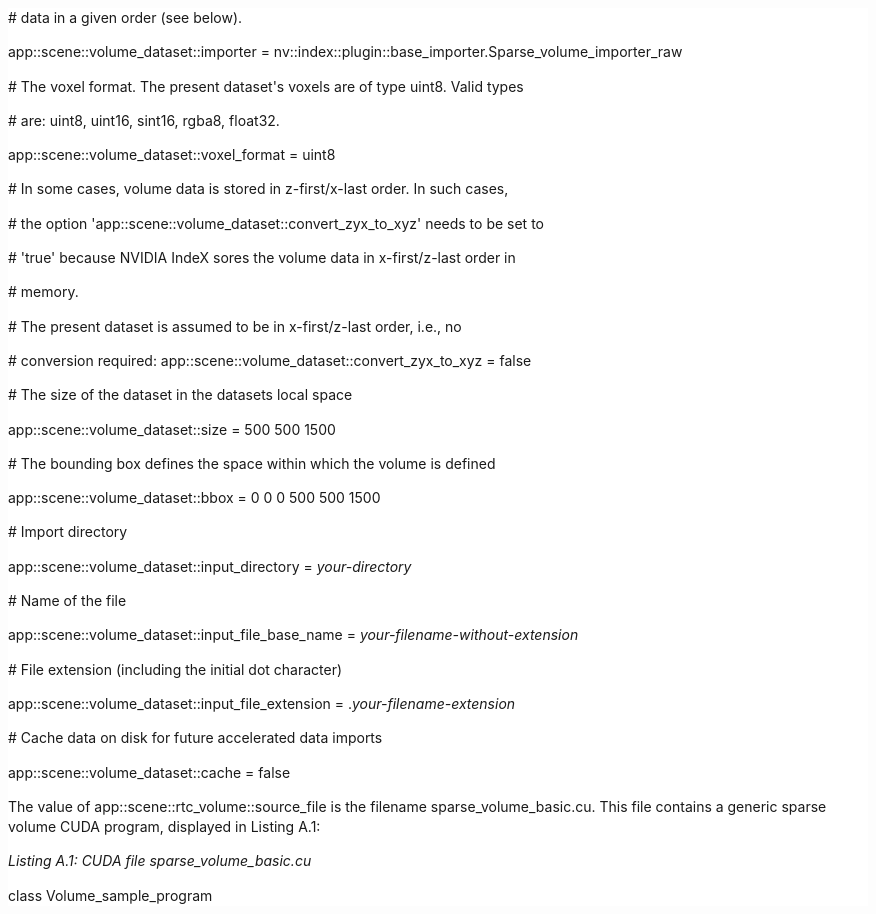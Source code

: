 \# data in a given order (see below).

app::scene::volume_dataset::importer =
nv::index::plugin::base_importer.Sparse_volume_importer_raw

\# The voxel format. The present dataset\'s voxels are of type uint8.
Valid types

\# are: uint8, uint16, sint16, rgba8, float32.

app::scene::volume_dataset::voxel_format = uint8

\# In some cases, volume data is stored in z-first/x-last order. In such
cases,

\# the option \'app::scene::volume_dataset::convert_zyx_to_xyz\' needs
to be set to

\# \'true\' because NVIDIA IndeX sores the volume data in x-first/z-last
order in

\# memory.

\# The present dataset is assumed to be in x-first/z-last order, i.e.,
no

\# conversion required: app::scene::volume_dataset::convert_zyx_to_xyz =
false

\# The size of the dataset in the datasets local space

app::scene::volume_dataset::size = 500 500 1500

\# The bounding box defines the space within which the volume is defined

app::scene::volume_dataset::bbox = 0 0 0 500 500 1500

\# Import directory

app::scene::volume_dataset::input_directory = *your-directory*

\# Name of the file

app::scene::volume_dataset::input_file_base_name =
*your-filename-without-extension*

\# File extension (including the initial dot character)

app::scene::volume_dataset::input_file_extension =
.*your-filename-extension*

\# Cache data on disk for future accelerated data imports

app::scene::volume_dataset::cache = false

The value of app::scene::rtc_volume::source_file is the
filename sparse_volume_basic.cu. This file contains a generic sparse
volume CUDA program, displayed in Listing A.1:

*Listing A.1: CUDA file sparse_volume_basic.cu*

class Volume_sample_program
